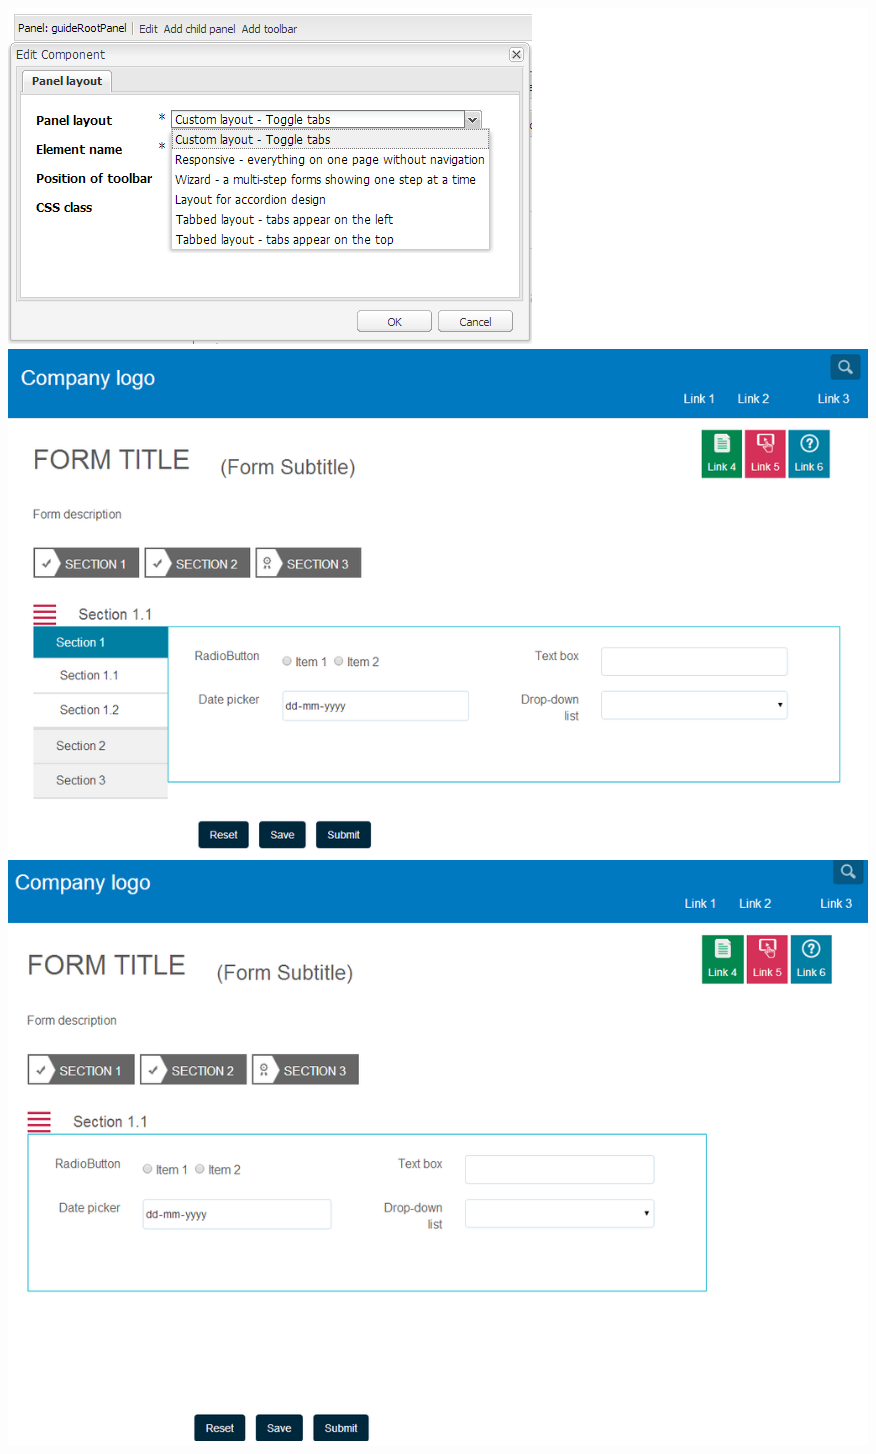    ![カスタムパネルレイアウトがパネルレイアウトlistに表示されるアダプティブフ](assets/auth-layt.png) ![ォームのスクリーンショットが、カスタムパネルレイアウトを使用し](assets/s1.png) ![て表示されるスクリーンショットカスタムレイアウトの切り替え機能を示すスクリーンショット](assets/s2.png)
